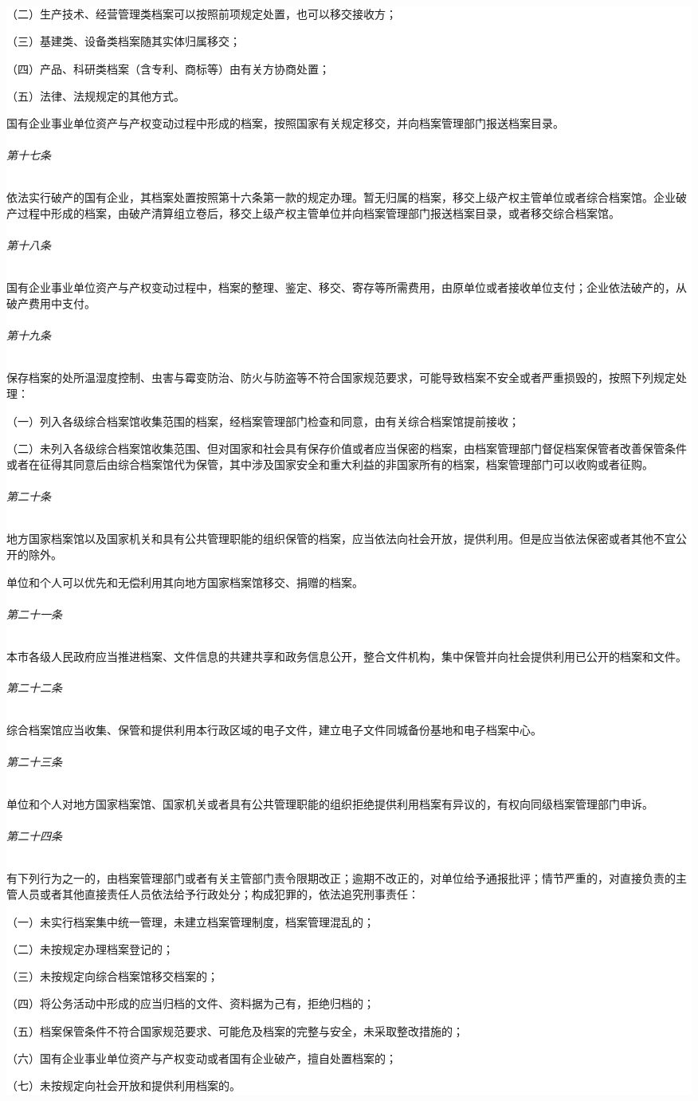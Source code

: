 （二）生产技术、经营管理类档案可以按照前项规定处置，也可以移交接收方；

（三）基建类、设备类档案随其实体归属移交；

（四）产品、科研类档案（含专利、商标等）由有关方协商处置；

（五）法律、法规规定的其他方式。

国有企业事业单位资产与产权变动过程中形成的档案，按照国家有关规定移交，并向档案管理部门报送档案目录。

###### 第十七条

依法实行破产的国有企业，其档案处置按照第十六条第一款的规定办理。暂无归属的档案，移交上级产权主管单位或者综合档案馆。企业破产过程中形成的档案，由破产清算组立卷后，移交上级产权主管单位并向档案管理部门报送档案目录，或者移交综合档案馆。

###### 第十八条

国有企业事业单位资产与产权变动过程中，档案的整理、鉴定、移交、寄存等所需费用，由原单位或者接收单位支付；企业依法破产的，从破产费用中支付。

###### 第十九条

保存档案的处所温湿度控制、虫害与霉变防治、防火与防盗等不符合国家规范要求，可能导致档案不安全或者严重损毁的，按照下列规定处理：

（一）列入各级综合档案馆收集范围的档案，经档案管理部门检查和同意，由有关综合档案馆提前接收；

（二）未列入各级综合档案馆收集范围、但对国家和社会具有保存价值或者应当保密的档案，由档案管理部门督促档案保管者改善保管条件或者在征得其同意后由综合档案馆代为保管，其中涉及国家安全和重大利益的非国家所有的档案，档案管理部门可以收购或者征购。

###### 第二十条

地方国家档案馆以及国家机关和具有公共管理职能的组织保管的档案，应当依法向社会开放，提供利用。但是应当依法保密或者其他不宜公开的除外。

单位和个人可以优先和无偿利用其向地方国家档案馆移交、捐赠的档案。

###### 第二十一条

本市各级人民政府应当推进档案、文件信息的共建共享和政务信息公开，整合文件机构，集中保管并向社会提供利用已公开的档案和文件。

###### 第二十二条

综合档案馆应当收集、保管和提供利用本行政区域的电子文件，建立电子文件同城备份基地和电子档案中心。

###### 第二十三条

单位和个人对地方国家档案馆、国家机关或者具有公共管理职能的组织拒绝提供利用档案有异议的，有权向同级档案管理部门申诉。

###### 第二十四条

有下列行为之一的，由档案管理部门或者有关主管部门责令限期改正；逾期不改正的，对单位给予通报批评；情节严重的，对直接负责的主管人员或者其他直接责任人员依法给予行政处分；构成犯罪的，依法追究刑事责任：

（一）未实行档案集中统一管理，未建立档案管理制度，档案管理混乱的；

（二）未按规定办理档案登记的；

（三）未按规定向综合档案馆移交档案的；

（四）将公务活动中形成的应当归档的文件、资料据为己有，拒绝归档的；

（五）档案保管条件不符合国家规范要求、可能危及档案的完整与安全，未采取整改措施的；

（六）国有企业事业单位资产与产权变动或者国有企业破产，擅自处置档案的；

（七）未按规定向社会开放和提供利用档案的。
